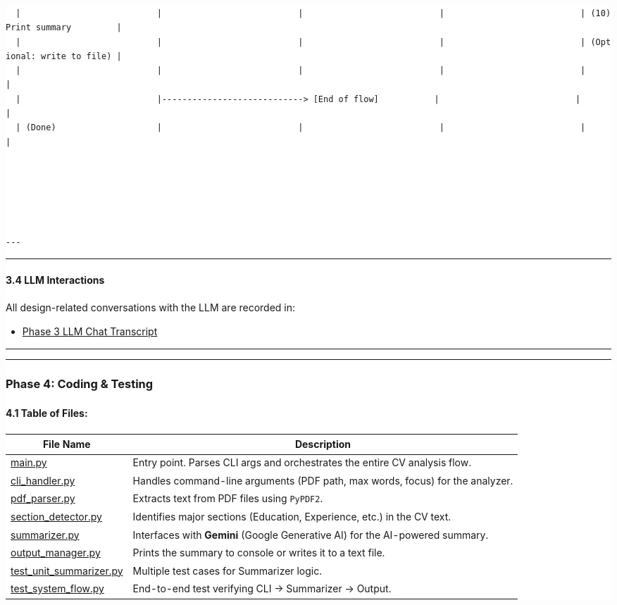 ```
  |                           |                           |                           |                           | (10) Print summary         |
  |                           |                           |                           |                           | (Optional: write to file) |
  |                           |                           |                           |                           |                            |
  |                           |----------------------------> [End of flow]           |                           |                            |
  | (Done)                    |                           |                           |                           |                            |






---
```
---


#### 3.4 LLM Interactions

All design-related conversations with the LLM are recorded in:
- [Phase 3 LLM Chat Transcript](./chats/Chat-Phase_3_Design.pdf)



---
---


### Phase 4: Coding & Testing


#### 4.1 Table of Files:

| **File Name**                                      | **Description**                                                                 |
|----------------------------------------------------|---------------------------------------------------------------------------------|
| [main.py](./src/main.py)                               | Entry point. Parses CLI args and orchestrates the entire CV analysis flow.      |
| [cli_handler.py](./src/cli_handler.py)             | Handles command-line arguments (PDF path, max words, focus) for the analyzer.   |
| [pdf_parser.py](./src/pdf_parser.py)               | Extracts text from PDF files using `PyPDF2`.                                    |
| [section_detector.py](./src/section_detector.py)   | Identifies major sections (Education, Experience, etc.) in the CV text.         |
| [summarizer.py](./src/summarizer.py)               | Interfaces with **Gemini** (Google Generative AI) for the AI-powered summary.   |
| [output_manager.py](./src/output_manager.py)       | Prints the summary to console or writes it to a text file.                      |
| [test_unit_summarizer.py](./tests/test_unit_summarizer.py) | Multiple test cases for Summarizer logic.                                    |
| [test_system_flow.py](./tests/test_system_flow.py) | End-to-end test verifying CLI → Summarizer → Output.      
